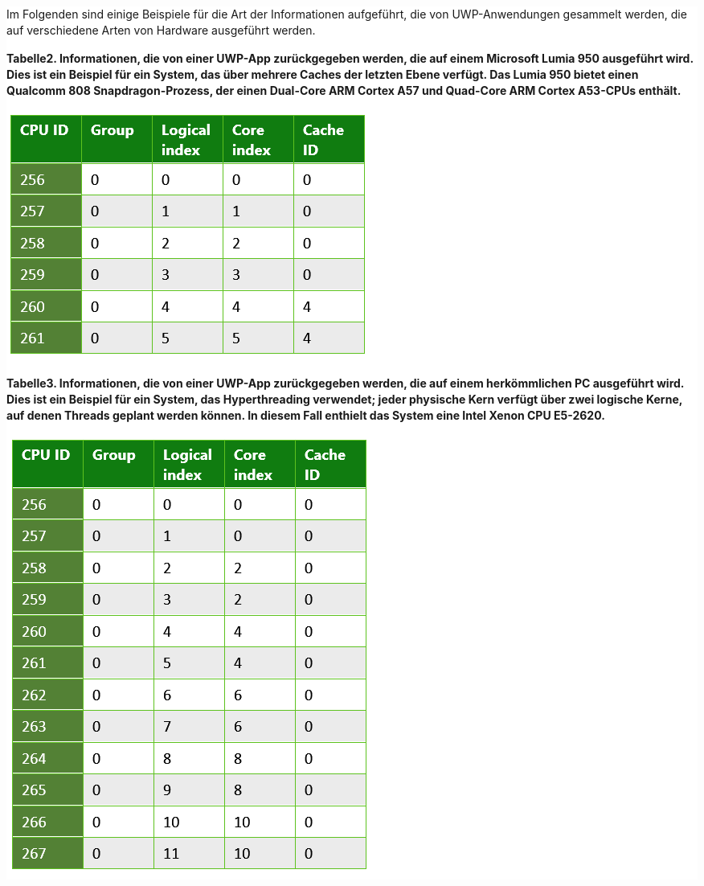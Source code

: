Im Folgenden sind einige Beispiele für die Art der Informationen aufgeführt, die von UWP-Anwendungen gesammelt werden, die auf verschiedene Arten von Hardware ausgeführt werden.

**Tabelle2. Informationen, die von einer UWP-App zurückgegeben werden, die auf einem Microsoft Lumia 950 ausgeführt wird. Dies ist ein Beispiel für ein System, das über mehrere Caches der letzten Ebene verfügt. Das Lumia 950 bietet einen Qualcomm 808 Snapdragon-Prozess, der einen Dual-Core ARM Cortex A57 und Quad-Core ARM Cortex A53-CPUs enthält.**

  ![Tabelle2](images/cpusets-table2.png)

**Tabelle3. Informationen, die von einer UWP-App zurückgegeben werden, die auf einem herkömmlichen PC ausgeführt wird. Dies ist ein Beispiel für ein System, das Hyperthreading verwendet; jeder physische Kern verfügt über zwei logische Kerne, auf denen Threads geplant werden können. In diesem Fall enthielt das System eine Intel Xenon CPU E5-2620.**

  ![Tabelle3](images/cpusets-table3.png)
